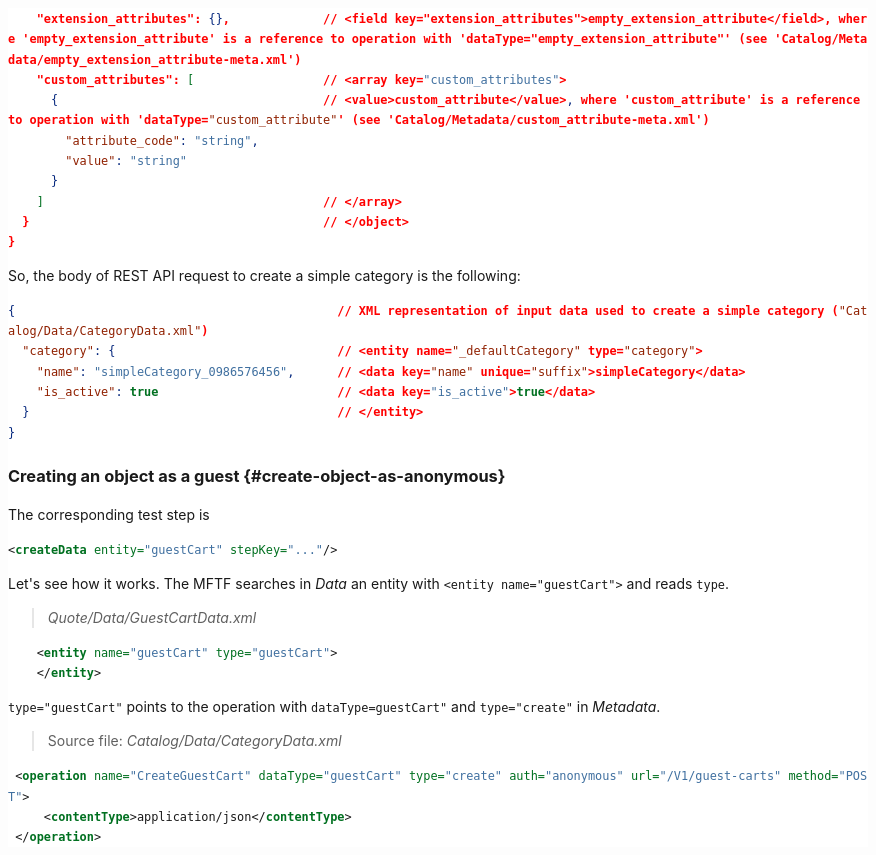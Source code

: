 ```json
    "extension_attributes": {},             // <field key="extension_attributes">empty_extension_attribute</field>, where 'empty_extension_attribute' is a reference to operation with 'dataType="empty_extension_attribute"' (see 'Catalog/Metadata/empty_extension_attribute-meta.xml')
    "custom_attributes": [                  // <array key="custom_attributes">
      {                                     // <value>custom_attribute</value>, where 'custom_attribute' is a reference to operation with 'dataType="custom_attribute"' (see 'Catalog/Metadata/custom_attribute-meta.xml')
        "attribute_code": "string",         
        "value": "string"                   
      }                                     
    ]                                       // </array>
  }                                         // </object>                                                                                  
}
```

So, the body of REST API request to create a simple category is the following:

```json
{                                             // XML representation of input data used to create a simple category ("Catalog/Data/CategoryData.xml")
  "category": {                               // <entity name="_defaultCategory" type="category">
    "name": "simpleCategory_0986576456",      // <data key="name" unique="suffix">simpleCategory</data>
    "is_active": true                         // <data key="is_active">true</data>
  }                                           // </entity>
}
```

### Creating an object as a guest {#create-object-as-anonymous}

The corresponding test step is 

```xml
<createData entity="guestCart" stepKey="..."/>
```

Let's see how it works.
The MFTF searches in _Data_ an entity with `<entity name="guestCart">` and reads `type`.

> _Quote/Data/GuestCartData.xml_

```xml
    <entity name="guestCart" type="guestCart">
    </entity>
```

`type="guestCart"` points to the operation with `dataType=guestCart"` and `type="create"` in _Metadata_.

> Source file: _Catalog/Data/CategoryData.xml_

```xml
 <operation name="CreateGuestCart" dataType="guestCart" type="create" auth="anonymous" url="/V1/guest-carts" method="POST">
     <contentType>application/json</contentType>
 </operation>
 ```
 